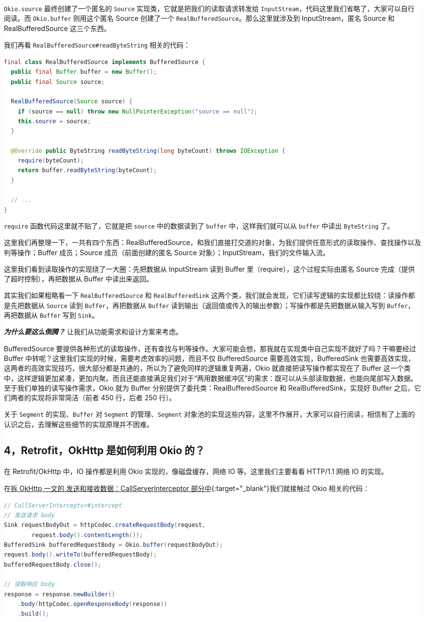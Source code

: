 `Okio.source` 最终创建了一个匿名的 `Source` 实现类，它就是把我们的读取请求转发给 `InputStream`，代码这里我们省略了，大家可以自行阅读。而 `Okio.buffer` 则用这个匿名 Source 创建了一个 `RealBufferedSource`。那么这里就涉及到 InputStream，匿名 Source 和 RealBufferedSource 这三个东西。

我们再看 `RealBufferedSource#readByteString` 相关的代码：

~~~ java
final class RealBufferedSource implements BufferedSource {
  public final Buffer buffer = new Buffer();
  public final Source source;

  RealBufferedSource(Source source) {
    if (source == null) throw new NullPointerException("source == null");
    this.source = source;
  }

  @Override public ByteString readByteString(long byteCount) throws IOException {
    require(byteCount);
    return buffer.readByteString(byteCount);
  }
  
  // ...
}
~~~

`require` 函数代码这里就不贴了，它就是把 `source` 中的数据读到了 `buffer` 中，这样我们就可以从 `buffer` 中读出 `ByteString` 了。

这里我们再整理一下，一共有四个东西：RealBufferedSource，和我们直接打交道的对象，为我们提供任意形式的读取操作、查找操作以及判等操作；Buffer 成员；Source 成员（前面创建的匿名 Source 对象）；InputStream，我们的文件输入流。

这里我们看到读取操作的实现绕了一大圈：先把数据从 InputStream 读到 Buffer 里（require），这个过程实际由匿名 Source 完成（提供了超时控制），再把数据从 Buffer 中读出来返回。

其实我们如果粗略看一下 `RealBufferedSource` 和 `RealBufferedSink` 这两个类，我们就会发现，它们读写逻辑的实现都比较绕：读操作都是先把数据从 `Source` 读到 `Buffer`，再把数据从 `Buffer` 读到输出（返回值或传入的输出参数）；写操作都是先把数据从输入写到 `Buffer`，再把数据从 `Buffer` 写到 `Sink`。

_**为什么要这么倒腾？**_ 让我们从功能需求和设计方案来考虑。

BufferedSource 要提供各种形式的读取操作，还有查找与判等操作。大家可能会想，那我就在实现类中自己实现不就好了吗？干嘛要经过 Buffer 中转呢？这里我们实现的时候，需要考虑效率的问题，而且不仅 BufferedSource 需要高效实现，BufferedSink 也需要高效实现，这两者的高效实现技巧，很大部分都是共通的，所以为了避免同样的逻辑重复两遍，Okio 就直接把读写操作都实现在了 Buffer 这一个类中，这样逻辑更加紧凑，更加内聚。而且还能直接满足我们对于“两用数据缓冲区”的需求：既可以从头部读取数据，也能向尾部写入数据。至于我们单独的读写操作需求，Okio 就为 Buffer 分别提供了委托类：RealBufferedSource 和 RealBufferedSink，实现好 Buffer 之后，它们两者的实现将非常简洁（前者 450 行，后者 250 行）。

关于 `Segment` 的实现、`Buffer` 对 `Segment` 的管理、`Segment` 对象池的实现这些内容，这里不作展开，大家可以自行阅读，相信有了上面的认识之后，去理解这些细节的实现原理并不困难。

## 4，Retrofit，OkHttp 是如何利用 Okio 的？

在 Retrofit/OkHttp 中，IO 操作都是利用 Okio 实现的，像磁盘缓存，网络 IO 等。这里我们主要看看 HTTP/1.1 网络 IO 的实现。

在[拆 OkHttp 一文的 发送和接收数据：CallServerInterceptor 部分中](/2016/07/11/Understand-OkHttp/#callserverinterceptor){:target="_blank"}我们就接触过 Okio 相关的代码：

~~~ java
// CallServerInterceptor#intercept
// 发送请求 body
Sink requestBodyOut = httpCodec.createRequestBody(request, 
        request.body().contentLength());
BufferedSink bufferedRequestBody = Okio.buffer(requestBodyOut);
request.body().writeTo(bufferedRequestBody);
bufferedRequestBody.close();

// 读取响应 body
response = response.newBuilder()
    .body(httpCodec.openResponseBody(response))
    .build();
~~~
